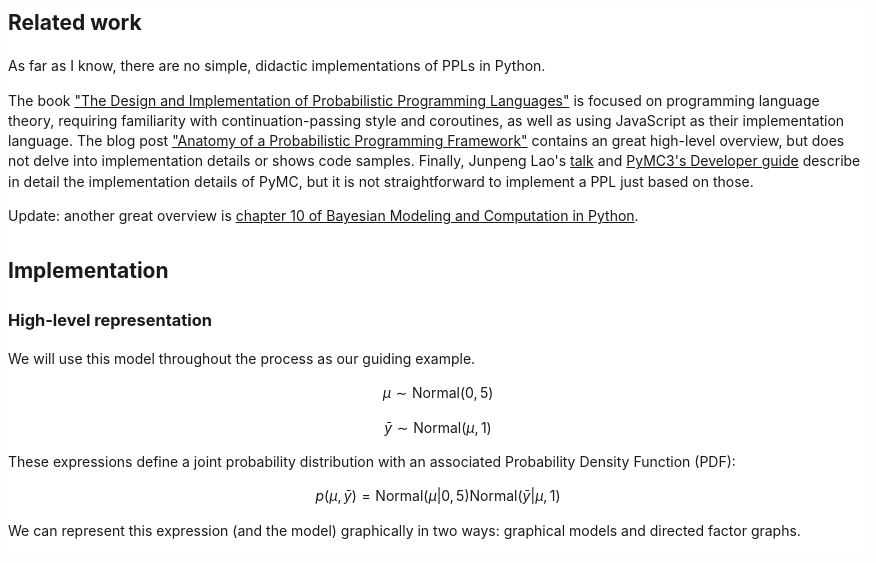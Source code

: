 ## Related work

As far as I know, there are no simple, didactic implementations of PPLs in
Python.

The book
["The Design and Implementation of Probabilistic Programming Languages"](http://dippl.org/)
is focused on programming language theory, requiring familiarity with
continuation-passing style and coroutines, as well as using JavaScript as their
implementation language.
The blog post
["Anatomy of a Probabilistic Programming Framework"](https://www.georgeho.org/prob-prog-frameworks/)
contains an great high-level overview, but does not delve into implementation
details or shows code samples.
Finally, Junpeng Lao's
[talk](https://www.youtube.com/watch?v=WHoS1ETYFrw&feature=youtu.be)
and
[PyMC3's Developer guide](https://docs.pymc.io/en/v3/developer_guide.html)
describe in detail the implementation details of PyMC, but it is not
straightforward to implement a PPL just based on those.

Update: another great overview is [chapter 10 of Bayesian Modeling and
Computation in Python](https://bayesiancomputationbook.com/markdown/chp_10.html).

## Implementation

### High-level representation

We will use this model throughout the process as our guiding example.

$$ \mu \sim \text{Normal}(0, 5) $$

$$ \bar y \sim \text{Normal}(\mu, 1) $$

These expressions define a joint probability distribution with an associated
Probability Density Function (PDF):

$$
p(\mu, \bar y) = \text{Normal}(\mu | 0, 5) \text{Normal}(\bar y | \mu, 1)
$$

We can represent this expression (and the model) graphically in two ways:
graphical models and directed factor graphs.

<figure>
<div style="display: flex;flex-direction: row;flex-wrap: nowrap;align-content: flex-start;justify-content: space-evenly;align-items: center;">